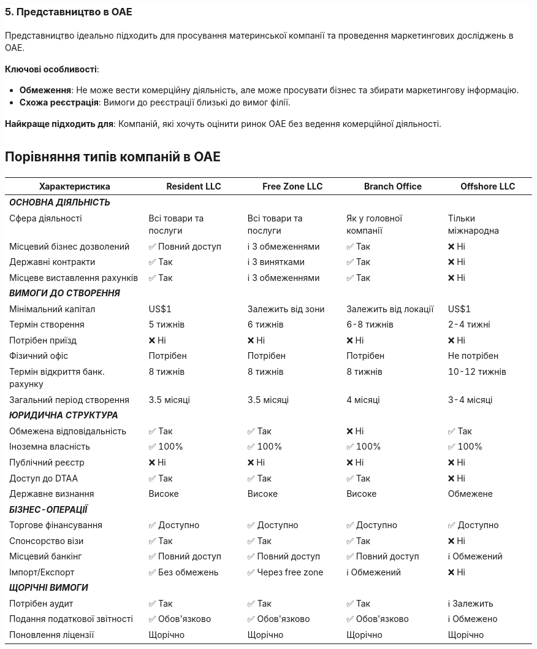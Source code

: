### 5. **Представництво в ОАЕ**

Представництво ідеально підходить для просування материнської компанії та проведення маркетингових досліджень в ОАЕ.

**Ключові особливості**:

- **Обмеження**: Не може вести комерційну діяльність, але може просувати бізнес та збирати маркетингову інформацію.
- **Схожа реєстрація**: Вимоги до реєстрації близькі до вимог філії.

**Найкраще підходить для**: Компаній, які хочуть оцінити ринок ОАЕ без ведення комерційної діяльності.

## Порівняння типів компаній в ОАЕ

| Характеристика                 | Resident LLC          | Free Zone LLC         | Branch Office          | Offshore LLC      |
| ------------------------------ | --------------------- | --------------------- | ---------------------- | ----------------- |
| _**ОСНОВНА ДІЯЛЬНІСТЬ**_       |                       |                       |                        |                   |
| Сфера діяльності               | Всі товари та послуги | Всі товари та послуги | Як у головної компанії | Тільки міжнародна |
| Місцевий бізнес дозволений     | ✅ Повний доступ      | ℹ️ З обмеженнями      | ✅ Так                 | ❌ Ні             |
| Державні контракти             | ✅ Так                | ℹ️ З винятками        | ✅ Так                 | ❌ Ні             |
| Місцеве виставлення рахунків   | ✅ Так                | ℹ️ З обмеженнями      | ✅ Так                 | ❌ Ні             |
| _**ВИМОГИ ДО СТВОРЕННЯ**_      |                       |                       |                        |                   |
| Мінімальний капітал            | US$1                  | Залежить від зони     | Залежить від локації   | US$1              |
| Термін створення               | 5 тижнів              | 6 тижнів              | 6-8 тижнів             | 2-4 тижні         |
| Потрібен приїзд                | ❌ Ні                 | ❌ Ні                 | ❌ Ні                  | ❌ Ні             |
| Фізичний офіс                  | Потрібен              | Потрібен              | Потрібен               | Не потрібен       |
| Термін відкриття банк. рахунку | 8 тижнів              | 8 тижнів              | 8 тижнів               | 10-12 тижнів      |
| Загальний період створення     | 3.5 місяці            | 3.5 місяці            | 4 місяці               | 3-4 місяці        |
| _**ЮРИДИЧНА СТРУКТУРА**_       |                       |                       |                        |                   |
| Обмежена відповідальність      | ✅ Так                | ✅ Так                | ❌ Ні                  | ✅ Так            |
| Іноземна власність             | ✅ 100%               | ✅ 100%               | ✅ 100%                | ✅ 100%           |
| Публічний реєстр               | ❌ Ні                 | ❌ Ні                 | ❌ Ні                  | ❌ Ні             |
| Доступ до DTAA                 | ✅ Так                | ✅ Так                | ✅ Так                 | ❌ Ні             |
| Державне визнання              | Високе                | Високе                | Високе                 | Обмежене          |
| _**БІЗНЕС-ОПЕРАЦІЇ**_          |                       |                       |                        |                   |
| Торгове фінансування           | ✅ Доступно           | ✅ Доступно           | ✅ Доступно            | ✅ Доступно       |
| Спонсорство візи               | ✅ Так                | ✅ Так                | ✅ Так                 | ❌ Ні             |
| Місцевий банкінг               | ✅ Повний доступ      | ✅ Повний доступ      | ✅ Повний доступ       | ℹ️ Обмежений      |
| Імпорт/Експорт                 | ✅ Без обмежень       | ✅ Через free zone    | ℹ️ Обмежений           | ❌ Ні             |
| _**ЩОРІЧНІ ВИМОГИ**_           |                       |                       |                        |                   |
| Потрібен аудит                 | ✅ Так                | ✅ Так                | ✅ Так                 | ℹ️ Залежить       |
| Подання податкової звітності   | ✅ Обов'язково        | ✅ Обов'язково        | ✅ Обов'язково         | ℹ️ Обмежено       |
| Поновлення ліцензії            | Щорічно               | Щорічно               | Щорічно                | Щорічно           |